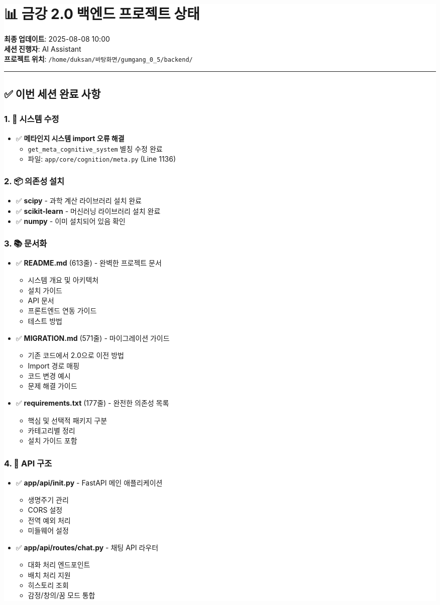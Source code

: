 # 📊 금강 2.0 백엔드 프로젝트 상태

**최종 업데이트**: 2025-08-08 10:00  
**세션 진행자**: AI Assistant  
**프로젝트 위치**: `/home/duksan/바탕화면/gumgang_0_5/backend/`

---

## ✅ 이번 세션 완료 사항

### 1. 🔧 시스템 수정
- ✅ **메타인지 시스템 import 오류 해결** 
  - `get_meta_cognitive_system` 별칭 수정 완료
  - 파일: `app/core/cognition/meta.py` (Line 1136)

### 2. 📦 의존성 설치
- ✅ **scipy** - 과학 계산 라이브러리 설치 완료
- ✅ **scikit-learn** - 머신러닝 라이브러리 설치 완료
- ✅ **numpy** - 이미 설치되어 있음 확인

### 3. 📚 문서화
- ✅ **README.md** (613줄) - 완벽한 프로젝트 문서
  - 시스템 개요 및 아키텍처
  - 설치 가이드
  - API 문서
  - 프론트엔드 연동 가이드
  - 테스트 방법

- ✅ **MIGRATION.md** (571줄) - 마이그레이션 가이드
  - 기존 코드에서 2.0으로 이전 방법
  - Import 경로 매핑
  - 코드 변경 예시
  - 문제 해결 가이드

- ✅ **requirements.txt** (177줄) - 완전한 의존성 목록
  - 핵심 및 선택적 패키지 구분
  - 카테고리별 정리
  - 설치 가이드 포함

### 4. 🔌 API 구조
- ✅ **app/api/__init__.py** - FastAPI 메인 애플리케이션
  - 생명주기 관리
  - CORS 설정
  - 전역 예외 처리
  - 미들웨어 설정

- ✅ **app/api/routes/chat.py** - 채팅 API 라우터
  - 대화 처리 엔드포인트
  - 배치 처리 지원
  - 히스토리 조회
  - 감정/창의/꿈 모드 통합
